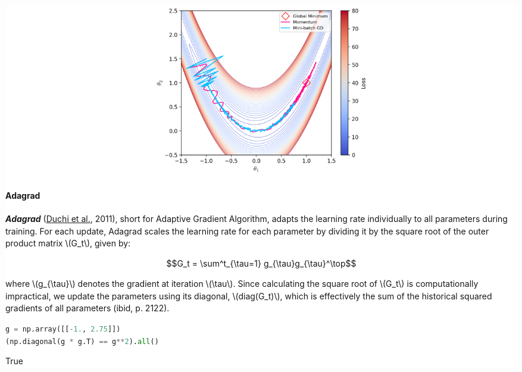 <div align="center">
<img src="/assets/images/rosenbrock.png" style="width: calc(1em * 26);" alt="Momentum optimizer on the Rosenbrock function"/>
</div>

#### Adagrad

***Adagrad*** ([Duchi et al.](https://www.jmlr.org/papers/volume12/duchi11a/duchi11a.pdf), 2011), short for Adaptive Gradient Algorithm, adapts the learning rate individually to all parameters during training. For each update, Adagrad scales the learning rate for each parameter by dividing it by the square root of the outer product matrix \\(G_t\\), given by:

$$G_t = \sum^t_{\tau=1} g_{\tau}g_{\tau}^\top$$

where \\(g_{\tau}\\) denotes the gradient at iteration \\(\tau\\). Since calculating the square root of \\(G_t\\) is computationally impractical, we update the parameters using its diagonal, \\(diag(G_t)\\), which is effectively the sum of the historical squared gradients of all parameters (ibid, p. 2122).

```python
g = np.array([[-1., 2.75]])
(np.diagonal(g * g.T) == g**2).all()
```
<div class="notice output">
True
</div>
